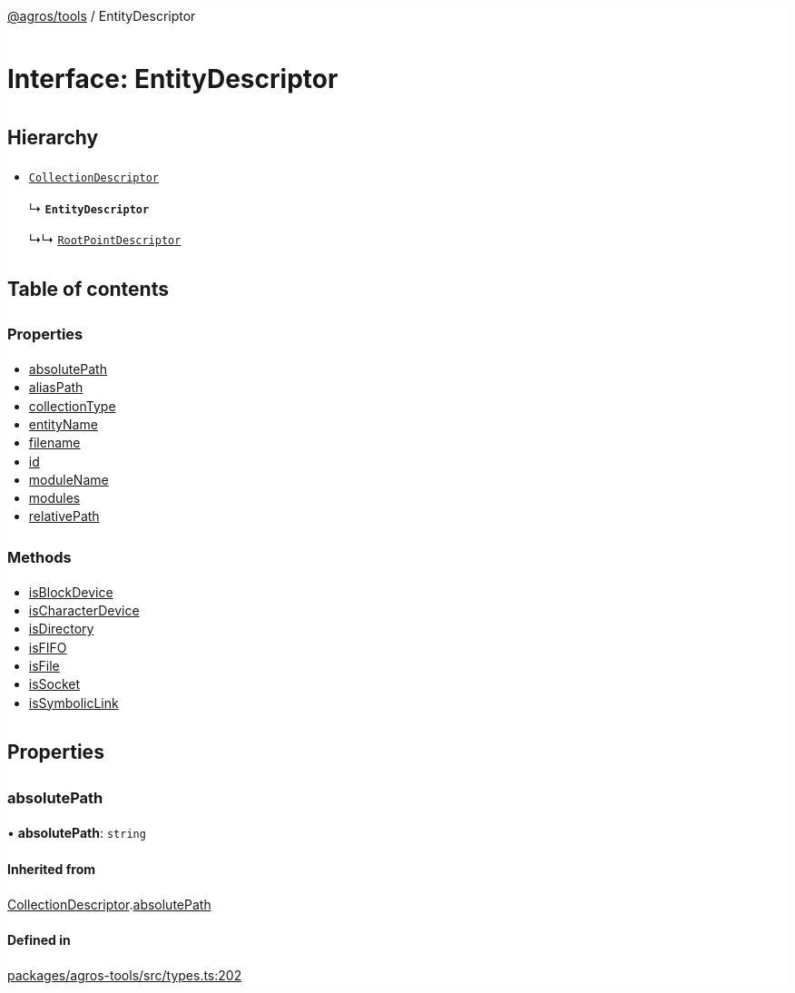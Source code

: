 [@agros/tools](../index.md) / EntityDescriptor

# Interface: EntityDescriptor

## Hierarchy

- [`CollectionDescriptor`](CollectionDescriptor.md)

  ↳ **`EntityDescriptor`**

  ↳↳ [`RootPointDescriptor`](RootPointDescriptor.md)

## Table of contents

### Properties

- [absolutePath](EntityDescriptor.md#absolutepath)
- [aliasPath](EntityDescriptor.md#aliaspath)
- [collectionType](EntityDescriptor.md#collectiontype)
- [entityName](EntityDescriptor.md#entityname)
- [filename](EntityDescriptor.md#filename)
- [id](EntityDescriptor.md#id)
- [moduleName](EntityDescriptor.md#modulename)
- [modules](EntityDescriptor.md#modules)
- [relativePath](EntityDescriptor.md#relativepath)

### Methods

- [isBlockDevice](EntityDescriptor.md#isblockdevice)
- [isCharacterDevice](EntityDescriptor.md#ischaracterdevice)
- [isDirectory](EntityDescriptor.md#isdirectory)
- [isFIFO](EntityDescriptor.md#isfifo)
- [isFile](EntityDescriptor.md#isfile)
- [isSocket](EntityDescriptor.md#issocket)
- [isSymbolicLink](EntityDescriptor.md#issymboliclink)

## Properties

### <a id="absolutepath" name="absolutepath"></a> absolutePath

• **absolutePath**: `string`

#### Inherited from

[CollectionDescriptor](CollectionDescriptor.md).[absolutePath](CollectionDescriptor.md#absolutepath)

#### Defined in

[packages/agros-tools/src/types.ts:202](https://github.com/agrosjs/agros/blob/01a8caa/packages/agros-tools/src/types.ts#L202)
